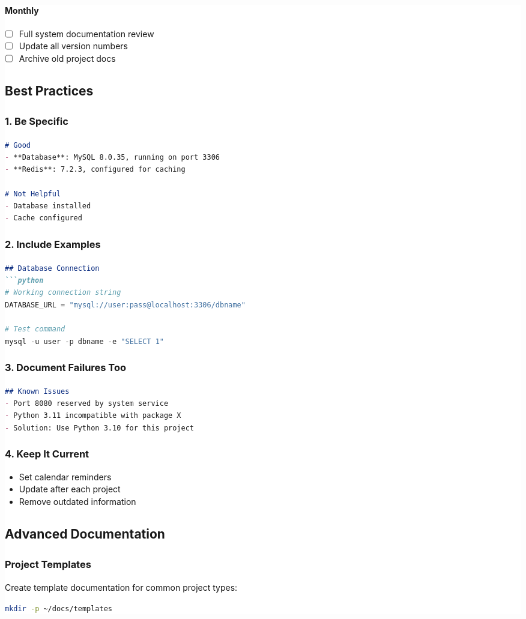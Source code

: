 #### Monthly
- [ ] Full system documentation review
- [ ] Update all version numbers
- [ ] Archive old project docs

## Best Practices

### 1. Be Specific
```markdown
# Good
- **Database**: MySQL 8.0.35, running on port 3306
- **Redis**: 7.2.3, configured for caching

# Not Helpful
- Database installed
- Cache configured
```

### 2. Include Examples
```markdown
## Database Connection
```python
# Working connection string
DATABASE_URL = "mysql://user:pass@localhost:3306/dbname"

# Test command
mysql -u user -p dbname -e "SELECT 1"
```

### 3. Document Failures Too
```markdown
## Known Issues
- Port 8080 reserved by system service
- Python 3.11 incompatible with package X
- Solution: Use Python 3.10 for this project
```

### 4. Keep It Current
- Set calendar reminders
- Update after each project
- Remove outdated information

## Advanced Documentation

### Project Templates

Create template documentation for common project types:

```bash
mkdir -p ~/docs/templates
```

